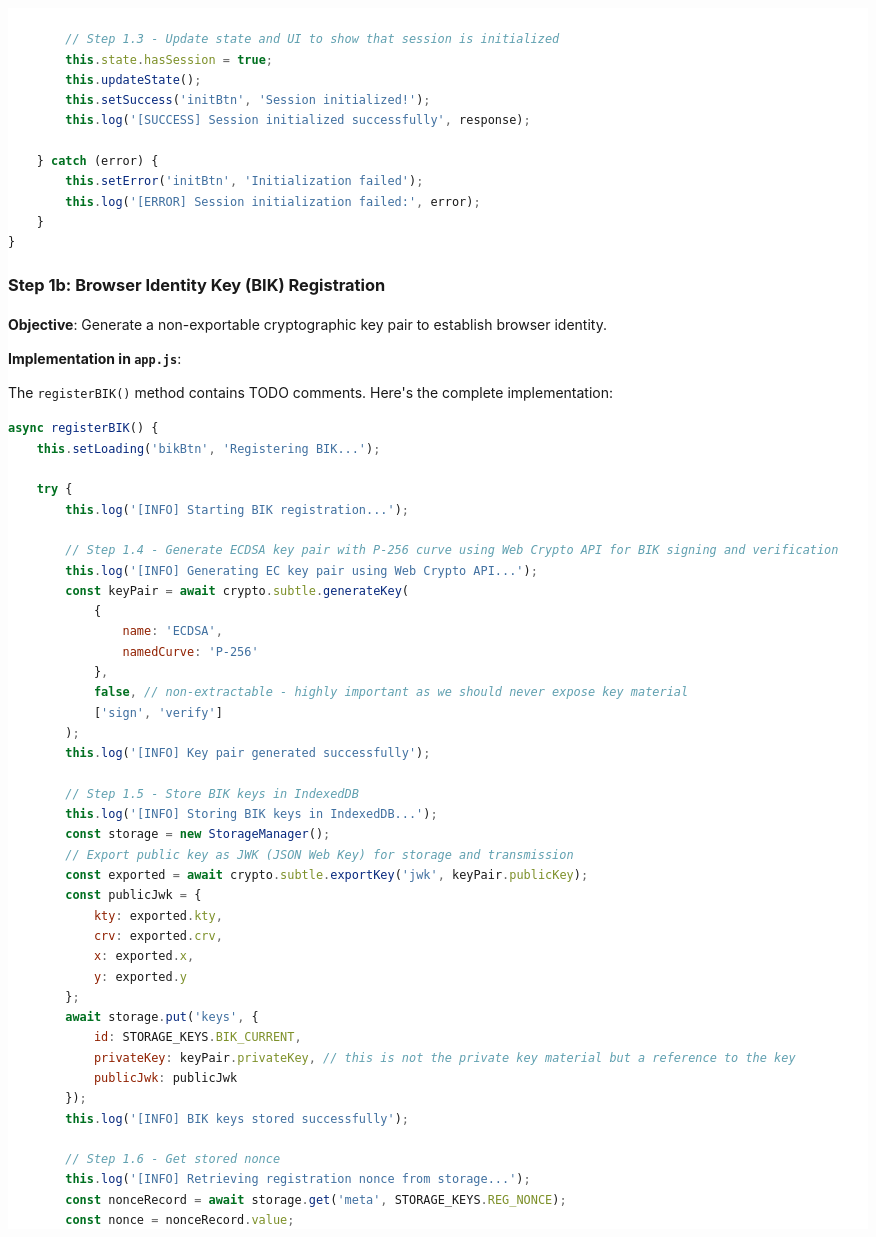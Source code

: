 ```javascript
        
        // Step 1.3 - Update state and UI to show that session is initialized
        this.state.hasSession = true;
        this.updateState();
        this.setSuccess('initBtn', 'Session initialized!');
        this.log('[SUCCESS] Session initialized successfully', response);
        
    } catch (error) {
        this.setError('initBtn', 'Initialization failed');
        this.log('[ERROR] Session initialization failed:', error);
    }
}
```

### Step 1b: Browser Identity Key (BIK) Registration

**Objective**: Generate a non-exportable cryptographic key pair to establish browser identity.

**Implementation in `app.js`**:

The `registerBIK()` method contains TODO comments. Here's the complete implementation:

```javascript
async registerBIK() {
    this.setLoading('bikBtn', 'Registering BIK...');
    
    try {
        this.log('[INFO] Starting BIK registration...');
        
        // Step 1.4 - Generate ECDSA key pair with P-256 curve using Web Crypto API for BIK signing and verification
        this.log('[INFO] Generating EC key pair using Web Crypto API...');
        const keyPair = await crypto.subtle.generateKey(
            {
                name: 'ECDSA',
                namedCurve: 'P-256'
            },
            false, // non-extractable - highly important as we should never expose key material
            ['sign', 'verify']
        );
        this.log('[INFO] Key pair generated successfully');
        
        // Step 1.5 - Store BIK keys in IndexedDB
        this.log('[INFO] Storing BIK keys in IndexedDB...');
        const storage = new StorageManager();
        // Export public key as JWK (JSON Web Key) for storage and transmission
        const exported = await crypto.subtle.exportKey('jwk', keyPair.publicKey);
        const publicJwk = {
            kty: exported.kty,
            crv: exported.crv,
            x: exported.x,
            y: exported.y
        };
        await storage.put('keys', {
            id: STORAGE_KEYS.BIK_CURRENT,
            privateKey: keyPair.privateKey, // this is not the private key material but a reference to the key
            publicJwk: publicJwk
        });
        this.log('[INFO] BIK keys stored successfully');
        
        // Step 1.6 - Get stored nonce
        this.log('[INFO] Retrieving registration nonce from storage...');
        const nonceRecord = await storage.get('meta', STORAGE_KEYS.REG_NONCE);
        const nonce = nonceRecord.value;
```